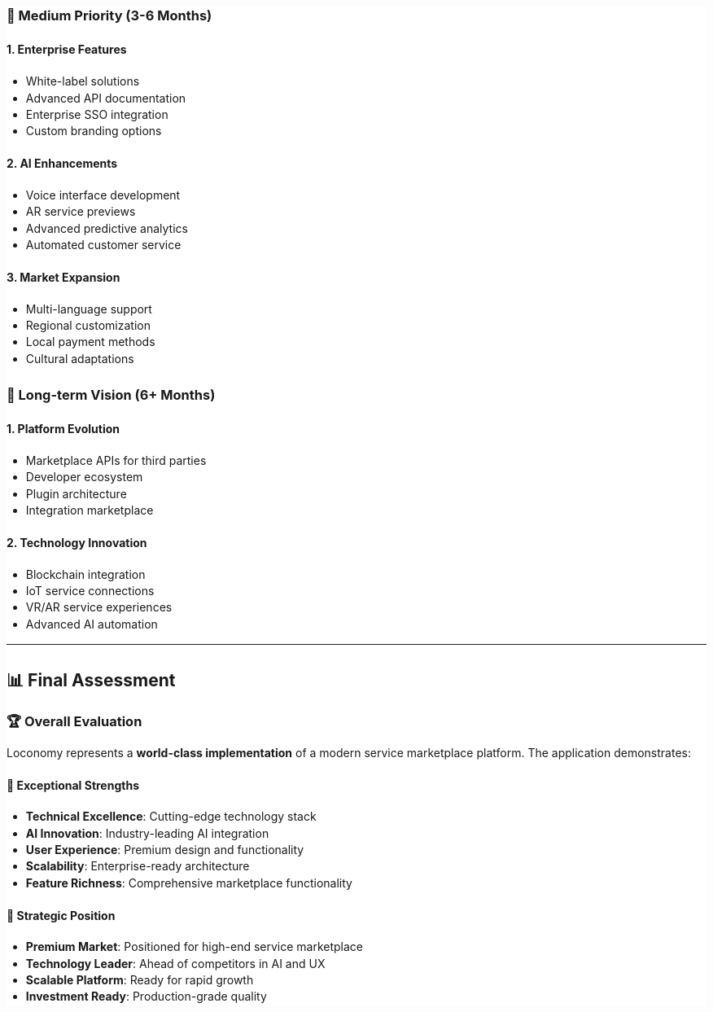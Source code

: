 ### **🔮 Medium Priority (3-6 Months)**

#### **1. Enterprise Features**
- White-label solutions
- Advanced API documentation
- Enterprise SSO integration
- Custom branding options

#### **2. AI Enhancements**
- Voice interface development
- AR service previews
- Advanced predictive analytics
- Automated customer service

#### **3. Market Expansion**
- Multi-language support
- Regional customization
- Local payment methods
- Cultural adaptations

### **🌟 Long-term Vision (6+ Months)**

#### **1. Platform Evolution**
- Marketplace APIs for third parties
- Developer ecosystem
- Plugin architecture
- Integration marketplace

#### **2. Technology Innovation**
- Blockchain integration
- IoT service connections
- VR/AR service experiences
- Advanced AI automation

---

## 📊 **Final Assessment**

### **🏆 Overall Evaluation**

Loconomy represents a **world-class implementation** of a modern service marketplace platform. The application demonstrates:

#### **💪 Exceptional Strengths**
- **Technical Excellence**: Cutting-edge technology stack
- **AI Innovation**: Industry-leading AI integration
- **User Experience**: Premium design and functionality
- **Scalability**: Enterprise-ready architecture
- **Feature Richness**: Comprehensive marketplace functionality

#### **🎯 Strategic Position**
- **Premium Market**: Positioned for high-end service marketplace
- **Technology Leader**: Ahead of competitors in AI and UX
- **Scalable Platform**: Ready for rapid growth
- **Investment Ready**: Production-grade quality
